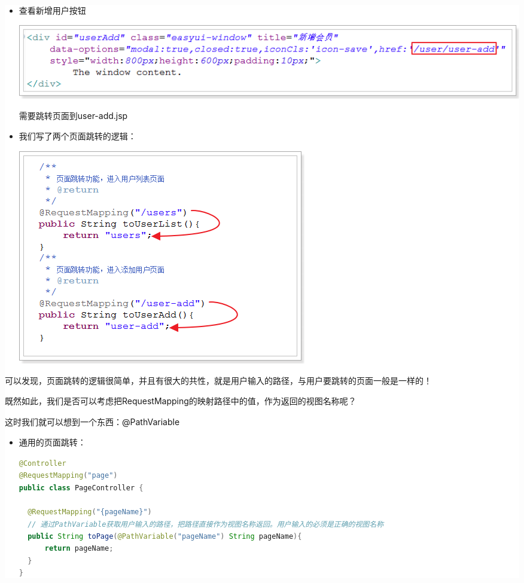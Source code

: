 * 查看新增用户按钮

  ![1531999802293](assets/1531999802293.png)

  需要跳转页面到user-add.jsp

* 我们写了两个页面跳转的逻辑：

  	![1531999847874](assets/1531999847874.png) 

可以发现，页面跳转的逻辑很简单，并且有很大的共性，就是用户输入的路径，与用户要跳转的页面一般是一样的！

既然如此，我们是否可以考虑把RequestMapping的映射路径中的值，作为返回的视图名称呢？

这时我们就可以想到一个东西：@PathVariable



* 通用的页面跳转：

  ```java
  @Controller
  @RequestMapping("page")
  public class PageController {
  
  	@RequestMapping("{pageName}")
  	// 通过PathVariable获取用户输入的路径，把路径直接作为视图名称返回。用户输入的必须是正确的视图名称
  	public String toPage(@PathVariable("pageName") String pageName){
  		return pageName;
  	}
  }
  ```
